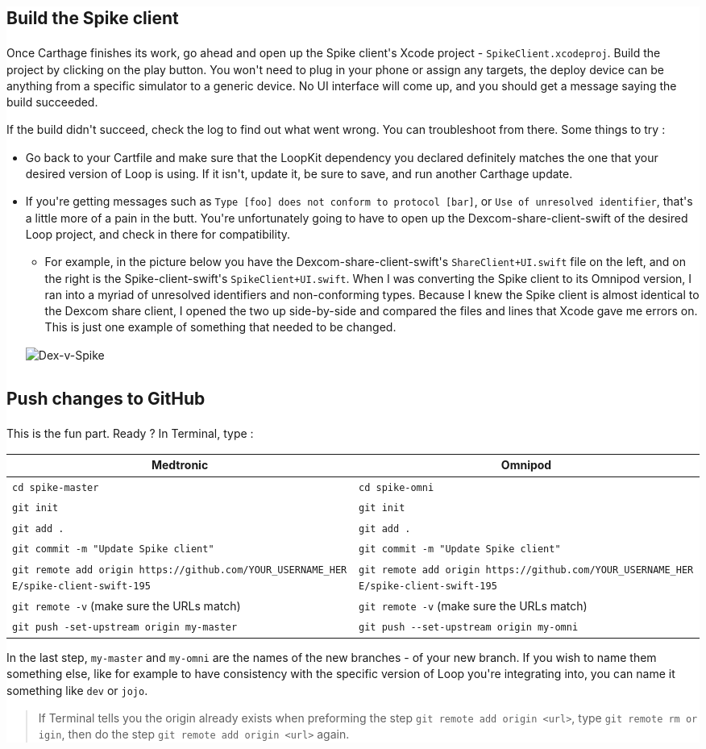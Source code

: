 ## Build the Spike client
Once Carthage finishes its work, go ahead and open up the Spike client's Xcode project - `SpikeClient.xcodeproj`. Build the project by clicking on the play button. You won't need to plug in your phone or assign any targets, the deploy device can be anything from a specific simulator to a generic device. No UI interface will come up, and you should get a message saying the build succeeded.

If the build didn't succeed, check the log to find out what went wrong. You can troubleshoot from there. Some things to try :

* Go back to your Cartfile and make sure that the LoopKit dependency you declared definitely matches the one that your desired version of Loop is using. If it isn't, update it, be sure to save, and run another Carthage update.

* If you're getting messages such as `Type [foo] does not conform to protocol [bar]`, or `Use of unresolved identifier`, that's a little more of a pain in the butt. You're unfortunately going to have to open up the Dexcom-share-client-swift of the desired Loop project, and check in there for compatibility.
    * For example, in the picture below you have the Dexcom-share-client-swift's `ShareClient+UI.swift` file on the left, and on the right is the Spike-client-swift's `SpikeClient+UI.swift`. When I was converting the Spike client to its Omnipod version, I ran into a myriad of unresolved identifiers and non-conforming types. Because I knew the Spike client is almost identical to the Dexcom share client, I opened the two up side-by-side and compared the files and lines that Xcode gave me errors on. This is just one example of something that needed to be changed.
    
    ![Dex-v-Spike](img/Dex_omni-vs-Spike_master)

## Push changes to GitHub

This is the fun part. Ready ? In Terminal, type :

| Medtronic | Omnipod |
| --------- | ------- |
|  `cd spike-master` | `cd spike-omni` |
|  `git init` |  `git init` |
| `git add .` | `git add .` |
|  `git commit -m "Update Spike client"` |  `git commit -m "Update Spike client"` |
|  `git remote add origin https://github.com/YOUR_USERNAME_HERE/spike-client-swift-195` |  `git remote add origin https://github.com/YOUR_USERNAME_HERE/spike-client-swift-195` |
|  `git remote -v` (make sure the URLs match) |  `git remote -v`  (make sure the URLs match) |
|  `git push -set-upstream origin my-master` | `git push --set-upstream origin my-omni` |

In the last step, `my-master` and `my-omni` are the names of the new branches - of your new branch. If you wish to name them something else, like for example to have consistency with the specific version of Loop you're integrating into, you can name it something like `dev` or `jojo`.

>
>If Terminal tells you the origin already exists when preforming the step `git remote add origin <url>`, type `git remote rm origin`, then do the step `git remote add origin <url>` again.
>
